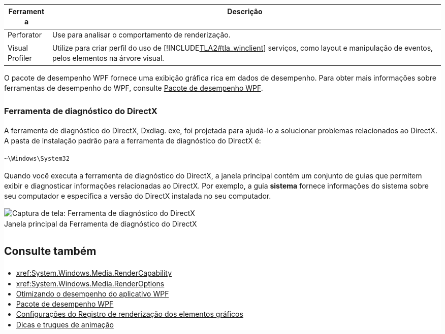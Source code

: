 |Ferramenta|Descrição|  
|----------|-----------------|  
|Perforator|Use para analisar o comportamento de renderização.|  
|Visual Profiler|Utilize para criar perfil do uso de [!INCLUDE[TLA2#tla_winclient](../../../../includes/tla2sharptla-winclient-md.md)] serviços, como layout e manipulação de eventos, pelos elementos na árvore visual.|  
  
 O pacote de desempenho WPF fornece uma exibição gráfica rica em dados de desempenho. Para obter mais informações sobre ferramentas de desempenho do WPF, consulte [Pacote de desempenho WPF](https://docs.microsoft.com/previous-versions/dotnet/netframework-4.0/aa969767(v=vs.100)).  
  
### <a name="directx-diagnostic-tool"></a>Ferramenta de diagnóstico do DirectX  
 A ferramenta de diagnóstico do DirectX, Dxdiag. exe, foi projetada para ajudá-lo a solucionar problemas relacionados ao DirectX. A pasta de instalação padrão para a ferramenta de diagnóstico do DirectX é:  
  
 `~\Windows\System32`  
  
 Quando você executa a ferramenta de diagnóstico do DirectX, a janela principal contém um conjunto de guias que permitem exibir e diagnosticar informações relacionadas ao DirectX. Por exemplo, a guia **sistema** fornece informações do sistema sobre seu computador e especifica a versão do DirectX instalada no seu computador.  
  
 ![Captura de tela: Ferramenta de diagnóstico do DirectX](./media/directxdiagnostictool-01.png "DirectXDiagnosticTool_01")  
Janela principal da Ferramenta de diagnóstico do DirectX  
  
## <a name="see-also"></a>Consulte também

- <xref:System.Windows.Media.RenderCapability>
- <xref:System.Windows.Media.RenderOptions>
- [Otimizando o desempenho do aplicativo WPF](optimizing-wpf-application-performance.md)
- [Pacote de desempenho WPF](https://docs.microsoft.com/previous-versions/dotnet/netframework-4.0/aa969767(v=vs.100))
- [Configurações do Registro de renderização dos elementos gráficos](../graphics-multimedia/graphics-rendering-registry-settings.md)
- [Dicas e truques de animação](../graphics-multimedia/animation-tips-and-tricks.md)

